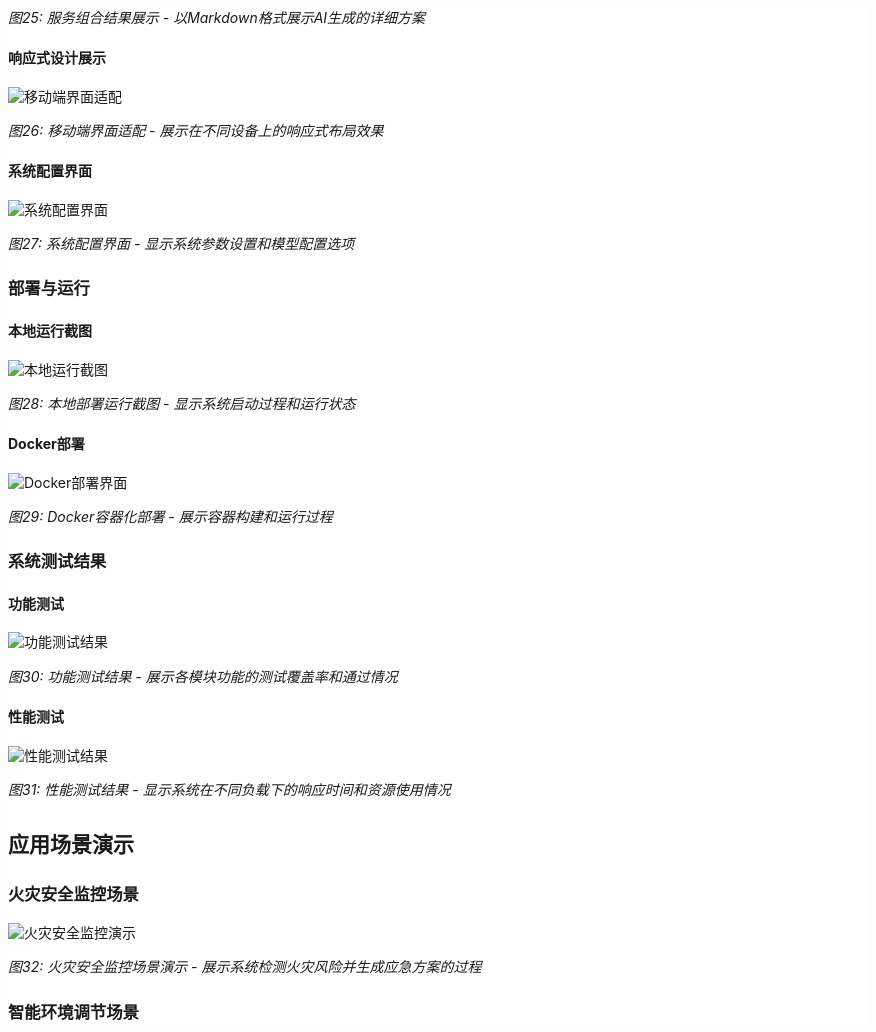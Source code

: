 *图25: 服务组合结果展示 - 以Markdown格式展示AI生成的详细方案*

#### 响应式设计展示

![移动端界面适配](images/mobile_responsive_design.png)

*图26: 移动端界面适配 - 展示在不同设备上的响应式布局效果*

#### 系统配置界面

![系统配置界面](images/system_configuration.png)

*图27: 系统配置界面 - 显示系统参数设置和模型配置选项*

### 部署与运行

#### 本地运行截图

![本地运行截图](images/local_deployment.png)

*图28: 本地部署运行截图 - 显示系统启动过程和运行状态*

#### Docker部署

![Docker部署界面](images/docker_deployment.png)

*图29: Docker容器化部署 - 展示容器构建和运行过程*

### 系统测试结果

#### 功能测试

![功能测试结果](images/functional_testing_results.png)

*图30: 功能测试结果 - 展示各模块功能的测试覆盖率和通过情况*

#### 性能测试

![性能测试结果](images/performance_testing_results.png)

*图31: 性能测试结果 - 显示系统在不同负载下的响应时间和资源使用情况*

## 应用场景演示

### 火灾安全监控场景

![火灾安全监控演示](images/fire_safety_demo.png)

*图32: 火灾安全监控场景演示 - 展示系统检测火灾风险并生成应急方案的过程*

### 智能环境调节场景
